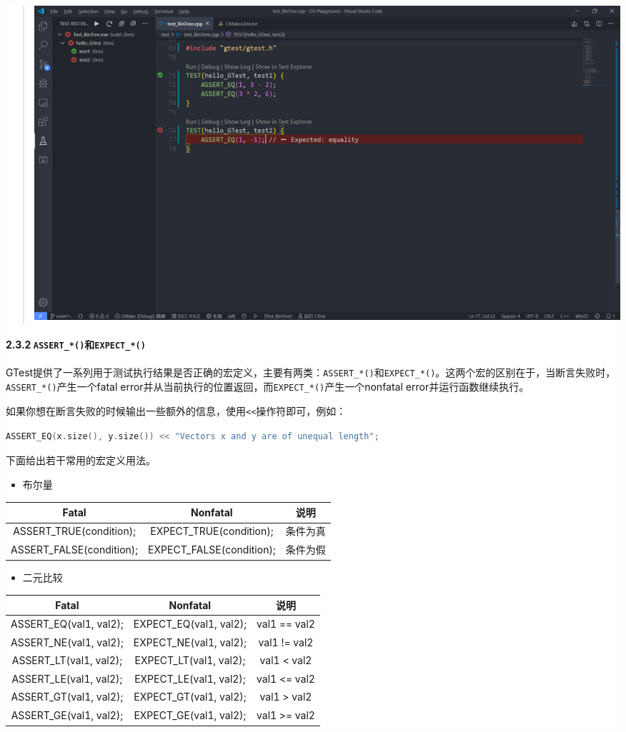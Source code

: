 > ![image-20210117205156858](%E3%80%90CMake%E7%9A%84%E4%BD%BF%E7%94%A8%E3%80%91%E5%8D%95%E5%85%83%E6%B5%8B%E8%AF%95%E5%92%8CGoogleTest%E7%AE%80%E5%8D%95%E4%BD%BF%E7%94%A8/image-20210117205156858.png)

#### 2.3.2 `ASSERT_*()`和`EXPECT_*()`

GTest提供了一系列用于测试执行结果是否正确的宏定义，主要有两类：`ASSERT_*()`和`EXPECT_*()`。这两个宏的区别在于，当断言失败时，`ASSERT_*()`产生一个fatal error并从当前执行的位置返回，而`EXPECT_*()`产生一个nonfatal error并运行函数继续执行。

如果你想在断言失败的时候输出一些额外的信息，使用`<<`操作符即可，例如：

```cpp
ASSERT_EQ(x.size(), y.size()) << "Vectors x and y are of unequal length";
```

下面给出若干常用的宏定义用法。

* 布尔量

|          Fatal           |         Nonfatal         |   说明   |
| :----------------------: | :----------------------: | :------: |
| ASSERT_TRUE(condition);  | EXPECT_TRUE(condition);  | 条件为真 |
| ASSERT_FALSE(condition); | EXPECT_FALSE(condition); | 条件为假 |

* 二元比较

|         Fatal          |        Nonfatal        |     说明     |
| :--------------------: | :--------------------: | :----------: |
| ASSERT_EQ(val1, val2); | EXPECT_EQ(val1, val2); | val1 == val2 |
| ASSERT_NE(val1, val2); | EXPECT_NE(val1, val2); | val1 != val2 |
| ASSERT_LT(val1, val2); | EXPECT_LT(val1, val2); | val1 < val2  |
| ASSERT_LE(val1, val2); | EXPECT_LE(val1, val2); | val1 <= val2 |
| ASSERT_GT(val1, val2); | EXPECT_GT(val1, val2); | val1 > val2  |
| ASSERT_GE(val1, val2); | EXPECT_GE(val1, val2); | val1 >= val2 |
